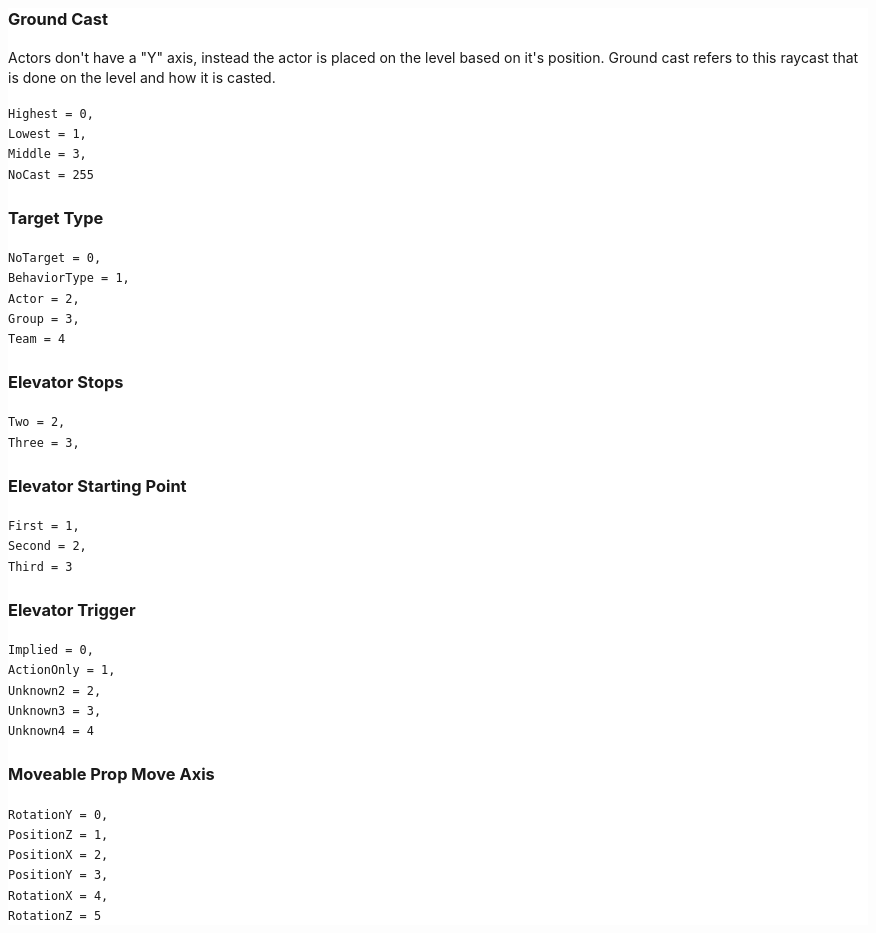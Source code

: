 ```
```

### Ground Cast
Actors don't have a "Y" axis, instead the actor is placed on the level based on it's position. Ground cast refers to this raycast that is done on the level and how it is casted.
```
Highest = 0,
Lowest = 1,
Middle = 3,
NoCast = 255
```

### Target Type
```
NoTarget = 0,
BehaviorType = 1,
Actor = 2,
Group = 3,
Team = 4
```

### Elevator Stops
```
Two = 2,
Three = 3,
```

### Elevator Starting Point
```
First = 1,
Second = 2,
Third = 3
```

### Elevator Trigger
```
Implied = 0,
ActionOnly = 1,
Unknown2 = 2,
Unknown3 = 3,
Unknown4 = 4
```

### Moveable Prop Move Axis
```
RotationY = 0,
PositionZ = 1,
PositionX = 2,
PositionY = 3,
RotationX = 4,
RotationZ = 5
```
